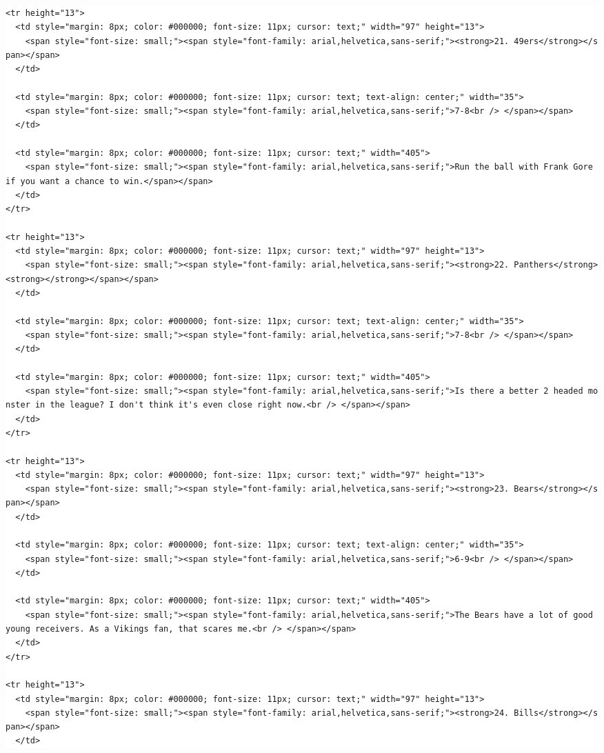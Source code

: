     <tr height="13">
      <td style="margin: 8px; color: #000000; font-size: 11px; cursor: text;" width="97" height="13">
        <span style="font-size: small;"><span style="font-family: arial,helvetica,sans-serif;"><strong>21. 49ers</strong></span></span>
      </td>

      <td style="margin: 8px; color: #000000; font-size: 11px; cursor: text; text-align: center;" width="35">
        <span style="font-size: small;"><span style="font-family: arial,helvetica,sans-serif;">7-8<br /> </span></span>
      </td>

      <td style="margin: 8px; color: #000000; font-size: 11px; cursor: text;" width="405">
        <span style="font-size: small;"><span style="font-family: arial,helvetica,sans-serif;">Run the ball with Frank Gore if you want a chance to win.</span></span>
      </td>
    </tr>

    <tr height="13">
      <td style="margin: 8px; color: #000000; font-size: 11px; cursor: text;" width="97" height="13">
        <span style="font-size: small;"><span style="font-family: arial,helvetica,sans-serif;"><strong>22. Panthers</strong><strong></strong></span></span>
      </td>

      <td style="margin: 8px; color: #000000; font-size: 11px; cursor: text; text-align: center;" width="35">
        <span style="font-size: small;"><span style="font-family: arial,helvetica,sans-serif;">7-8<br /> </span></span>
      </td>

      <td style="margin: 8px; color: #000000; font-size: 11px; cursor: text;" width="405">
        <span style="font-size: small;"><span style="font-family: arial,helvetica,sans-serif;">Is there a better 2 headed monster in the league? I don't think it's even close right now.<br /> </span></span>
      </td>
    </tr>

    <tr height="13">
      <td style="margin: 8px; color: #000000; font-size: 11px; cursor: text;" width="97" height="13">
        <span style="font-size: small;"><span style="font-family: arial,helvetica,sans-serif;"><strong>23. Bears</strong></span></span>
      </td>

      <td style="margin: 8px; color: #000000; font-size: 11px; cursor: text; text-align: center;" width="35">
        <span style="font-size: small;"><span style="font-family: arial,helvetica,sans-serif;">6-9<br /> </span></span>
      </td>

      <td style="margin: 8px; color: #000000; font-size: 11px; cursor: text;" width="405">
        <span style="font-size: small;"><span style="font-family: arial,helvetica,sans-serif;">The Bears have a lot of good young receivers. As a Vikings fan, that scares me.<br /> </span></span>
      </td>
    </tr>

    <tr height="13">
      <td style="margin: 8px; color: #000000; font-size: 11px; cursor: text;" width="97" height="13">
        <span style="font-size: small;"><span style="font-family: arial,helvetica,sans-serif;"><strong>24. Bills</strong></span></span>
      </td>
